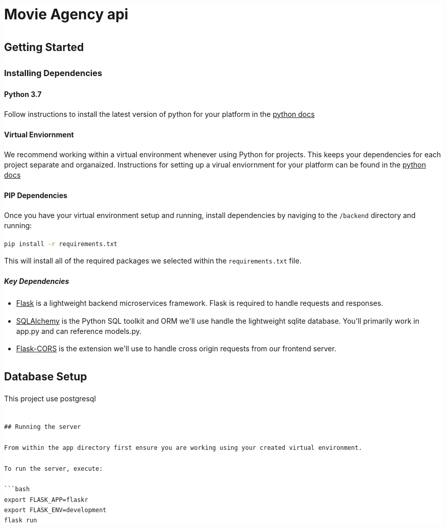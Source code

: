 # Movie Agency api

## Getting Started

### Installing Dependencies

#### Python 3.7

Follow instructions to install the latest version of python for your platform in the [python docs](https://docs.python.org/3/using/unix.html#getting-and-installing-the-latest-version-of-python)

#### Virtual Enviornment

We recommend working within a virtual environment whenever using Python for projects. This keeps your dependencies for each project separate and organaized. Instructions for setting up a virual enviornment for your platform can be found in the [python docs](https://packaging.python.org/guides/installing-using-pip-and-virtual-environments/)

#### PIP Dependencies

Once you have your virtual environment setup and running, install dependencies by naviging to the `/backend` directory and running:

```bash
pip install -r requirements.txt
```

This will install all of the required packages we selected within the `requirements.txt` file.

##### Key Dependencies

- [Flask](http://flask.pocoo.org/)  is a lightweight backend microservices framework. Flask is required to handle requests and responses.

- [SQLAlchemy](https://www.sqlalchemy.org/) is the Python SQL toolkit and ORM we'll use handle the lightweight sqlite database. You'll primarily work in app.py and can reference models.py. 

- [Flask-CORS](https://flask-cors.readthedocs.io/en/latest/#) is the extension we'll use to handle cross origin requests from our frontend server. 

## Database Setup
This project use postgresql
```

## Running the server

From within the app directory first ensure you are working using your created virtual environment.

To run the server, execute:

```bash
export FLASK_APP=flaskr
export FLASK_ENV=development
flask run
```

